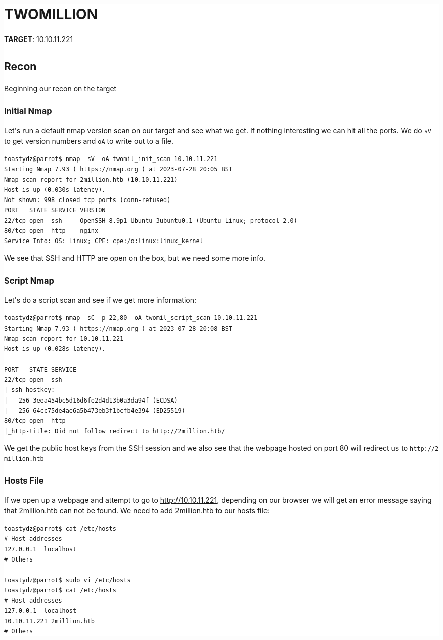 # TWOMILLION

**TARGET**: 10.10.11.221

## Recon
Beginning our recon on the target


### Initial Nmap
Let's run a default nmap version scan on our target and see what we get. If nothing interesting we can hit all the ports. We do `sV` to get version numbers and `oA` to write out to a file.

```console
toastydz@parrot$ nmap -sV -oA twomil_init_scan 10.10.11.221
Starting Nmap 7.93 ( https://nmap.org ) at 2023-07-28 20:05 BST
Nmap scan report for 2million.htb (10.10.11.221)
Host is up (0.030s latency).
Not shown: 998 closed tcp ports (conn-refused)
PORT   STATE SERVICE VERSION
22/tcp open  ssh     OpenSSH 8.9p1 Ubuntu 3ubuntu0.1 (Ubuntu Linux; protocol 2.0)
80/tcp open  http    nginx
Service Info: OS: Linux; CPE: cpe:/o:linux:linux_kernel
```

We see that SSH and HTTP are open on the box, but we need some more info.


### Script Nmap
Let's do a script scan and see if we get more information:

```console
toastydz@parrot$ nmap -sC -p 22,80 -oA twomil_script_scan 10.10.11.221
Starting Nmap 7.93 ( https://nmap.org ) at 2023-07-28 20:08 BST
Nmap scan report for 10.10.11.221
Host is up (0.028s latency).

PORT   STATE SERVICE
22/tcp open  ssh
| ssh-hostkey: 
|   256 3eea454bc5d16d6fe2d4d13b0a3da94f (ECDSA)
|_  256 64cc75de4ae6a5b473eb3f1bcfb4e394 (ED25519)
80/tcp open  http
|_http-title: Did not follow redirect to http://2million.htb/
```

We get the public host keys from the SSH session and we also see that the webpage hosted on port 80 will redirect us to ```http://2million.htb```

### Hosts File

If we open up a webpage and attempt to go to http://10.10.11.221, depending on our browser we will get an error message saying that 2million.htb can not be found.
We need to add 2million.htb to our hosts file:
```console
toastydz@parrot$ cat /etc/hosts
# Host addresses
127.0.0.1  localhost
# Others

toastydz@parrot$ sudo vi /etc/hosts
toastydz@parrot$ cat /etc/hosts
# Host addresses
127.0.0.1  localhost
10.10.11.221 2million.htb
# Others
```